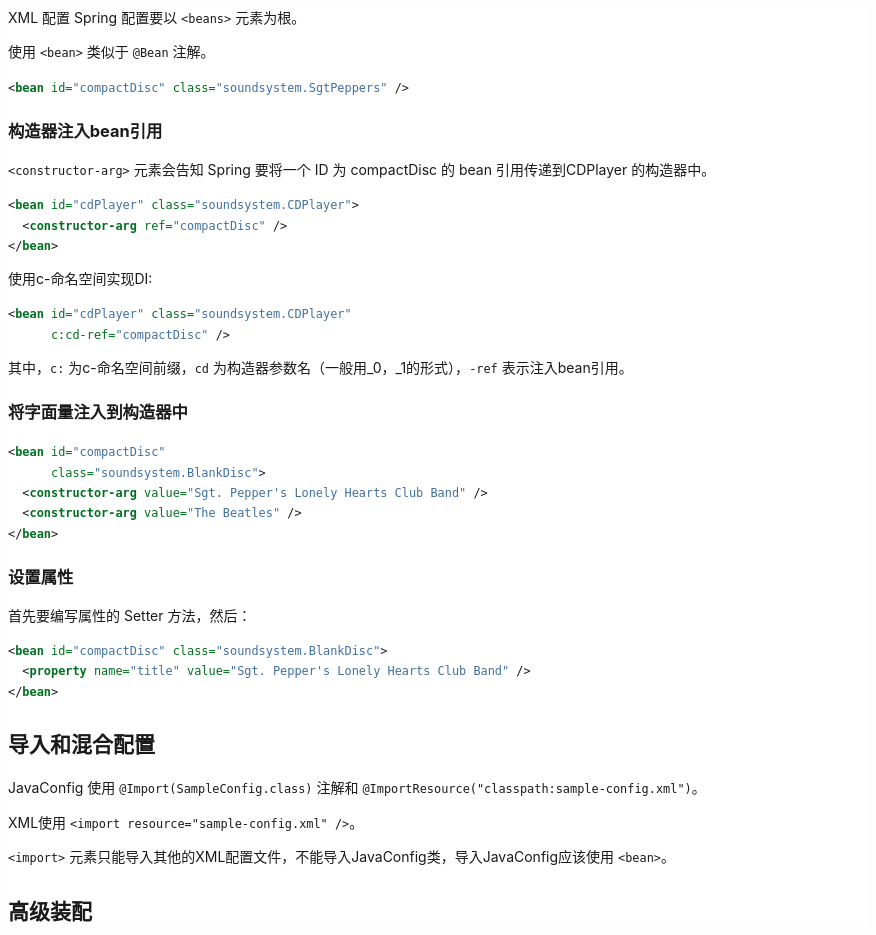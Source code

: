 XML 配置 Spring 配置要以 `<beans>` 元素为根。

使用 `<bean>` 类似于 `@Bean` 注解。

```xml
<bean id="compactDisc" class="soundsystem.SgtPeppers" />
```

### 构造器注入bean引用

`<constructor-arg>` 元素会告知 Spring 要将一个 ID 为 compactDisc 的 bean 引用传递到CDPlayer 的构造器中。

```xml
<bean id="cdPlayer" class="soundsystem.CDPlayer">
  <constructor-arg ref="compactDisc" />
</bean>
```

使用c-命名空间实现DI:

```xml
<bean id="cdPlayer" class="soundsystem.CDPlayer"
      c:cd-ref="compactDisc" />
```

其中，`c:` 为c-命名空间前缀，`cd` 为构造器参数名（一般用_0，_1的形式），`-ref` 表示注入bean引用。

### 将字面量注入到构造器中

```xml
<bean id="compactDisc"
      class="soundsystem.BlankDisc">
  <constructor-arg value="Sgt. Pepper's Lonely Hearts Club Band" />
  <constructor-arg value="The Beatles" />
</bean>
```

### 设置属性

首先要编写属性的 Setter 方法，然后：

```xml
<bean id="compactDisc" class="soundsystem.BlankDisc">
  <property name="title" value="Sgt. Pepper's Lonely Hearts Club Band" />
</bean>
```

## 导入和混合配置

JavaConfig 使用 `@Import(SampleConfig.class)` 注解和 `@ImportResource("classpath:sample-config.xml")`。

XML使用 `<import resource="sample-config.xml" />`。

`<import>` 元素只能导入其他的XML配置文件，不能导入JavaConfig类，导入JavaConfig应该使用 `<bean>`。

## 高级装配
